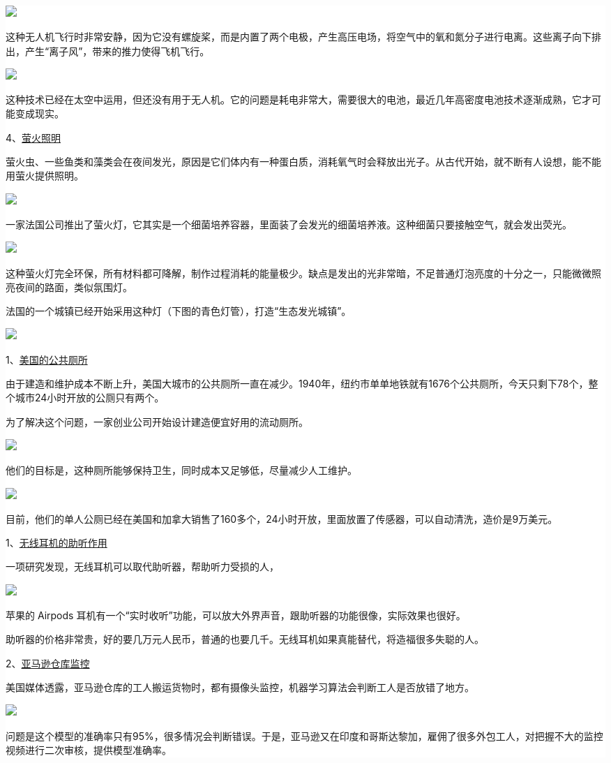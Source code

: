 ![](https://cdn.beekka.com/blogimg/asset/202209/bg2022092205.webp)

这种无人机飞行时非常安静，因为它没有螺旋桨，而是内置了两个电极，产生高压电场，将空气中的氧和氮分子进行电离。这些离子向下排出，产生“离子风”，带来的推力使得飞机飞行。

![](https://cdn.beekka.com/blogimg/asset/202209/bg2022092206.webp)

这种技术已经在太空中运用，但还没有用于无人机。它的问题是耗电非常大，需要很大的电池，最近几年高密度电池技术逐渐成熟，它才可能变成现实。

4、[萤火照明](https://www.bbc.com/future/article/20220407-the-living-lights-that-could-reduce-energy-use)

萤火虫、一些鱼类和藻类会在夜间发光，原因是它们体内有一种蛋白质，消耗氧气时会释放出光子。从古代开始，就不断有人设想，能不能用萤火提供照明。

![](https://cdn.beekka.com/blogimg/asset/220204/bg2022042010.webp)

一家法国公司推出了萤火灯，它其实是一个细菌培养容器，里面装了会发光的细菌培养液。这种细菌只要接触空气，就会发出荧光。

![](https://cdn.beekka.com/blogimg/asset/220204/bg2022042011.webp)

这种萤火灯完全环保，所有材料都可降解，制作过程消耗的能量极少。缺点是发出的光非常暗，不足普通灯泡亮度的十分之一，只能微微照亮夜间的路面，类似氛围灯。

法国的一个城镇已经开始采用这种灯（下图的青色灯管），打造“生态发光城镇”。

![](https://cdn.beekka.com/blogimg/asset/220204/bg2022042009.webp)

1、[美国的公共厕所](https://thehustle.co/the-fight-to-build-more-public-bathrooms-in-america%ef%bf%bc/)

由于建造和维护成本不断上升，美国大城市的公共厕所一直在减少。1940年，纽约市单单地铁就有1676个公共厕所，今天只剩下78个，整个城市24小时开放的公厕只有两个。

为了解决这个问题，一家创业公司开始设计建造便宜好用的流动厕所。

![](https://cdn.beekka.com/blogimg/asset/202211/bg2022111721.webp)

他们的目标是，这种厕所能够保持卫生，同时成本又足够低，尽量减少人工维护。

![](https://cdn.beekka.com/blogimg/asset/202211/bg2022111722.webp)

目前，他们的单人公厕已经在美国和加拿大销售了160多个，24小时开放，里面放置了传感器，可以自动清洗，造价是9万美元。

1、[无线耳机的助听作用](https://www.cnbeta.com.tw/articles/tech/1337127.htm)

一项研究发现，无线耳机可以取代助听器，帮助听力受损的人，

![](https://cdn.beekka.com/blogimg/asset/202301/bg2023010505.webp)

苹果的 Airpods 耳机有一个“实时收听”功能，可以放大外界声音，跟助听器的功能很像，实际效果也很好。

助听器的价格非常贵，好的要几万元人民币，普通的也要几千。无线耳机如果真能替代，将造福很多失聪的人。

2、[亚马逊仓库监控](https://www.theverge.com/2022/11/21/23466219/amazon-warehouse-surveillance-camera-offshore-workers-india-costa-rica)

美国媒体透露，亚马逊仓库的工人搬运货物时，都有摄像头监控，机器学习算法会判断工人是否放错了地方。

![](https://cdn.beekka.com/blogimg/asset/202211/bg2022112301.webp)

问题是这个模型的准确率只有95%，很多情况会判断错误。于是，亚马逊又在印度和哥斯达黎加，雇佣了很多外包工人，对把握不大的监控视频进行二次审核，提供模型准确率。
